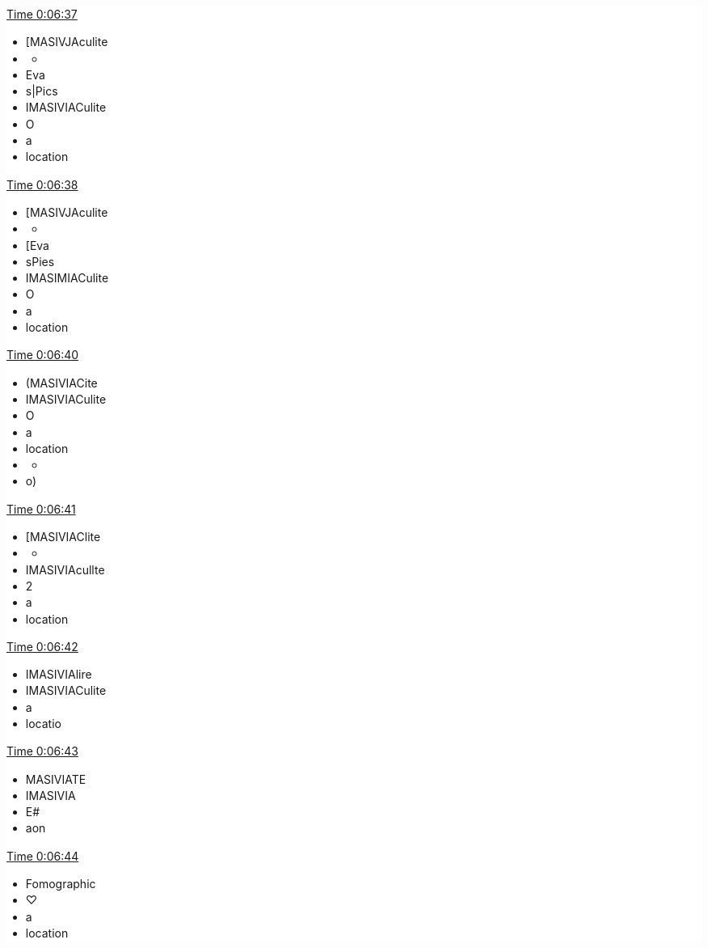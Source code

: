  [Time 0:06:37](https://youtu.be/XM8ph-x-ous?t=392) 
- [MASIVJAculite 
- * 
- Eva 
- s|Pics 
- IMASIVIACulite 
- O 
- a 
- location 

 [Time 0:06:38](https://youtu.be/XM8ph-x-ous?t=393) 
- [MASIVJAculite 
- * 
- [Eva 
- sPies 
- IMASIMIACulite 
- O 
- a 
- location 

 [Time 0:06:40](https://youtu.be/XM8ph-x-ous?t=395) 
- (MASIVIACite 
- IMASIVIACulite 
- O 
- a 
- location 
- + 
- o) 

 [Time 0:06:41](https://youtu.be/XM8ph-x-ous?t=396) 
- [MASIVIAClite 
- + 
- IMASIVIAcullte 
- 2 
- a 
- location 

 [Time 0:06:42](https://youtu.be/XM8ph-x-ous?t=397) 
- IMASIVIAlire 
- IMASIVIACulite 
- a 
- locatio 

 [Time 0:06:43](https://youtu.be/XM8ph-x-ous?t=398) 
- MASIVIATE 
- IMASIVIA 
- E# 
- aon 

 [Time 0:06:44](https://youtu.be/XM8ph-x-ous?t=399) 
- Fomographic 
- ♡ 
- a 
- location 
